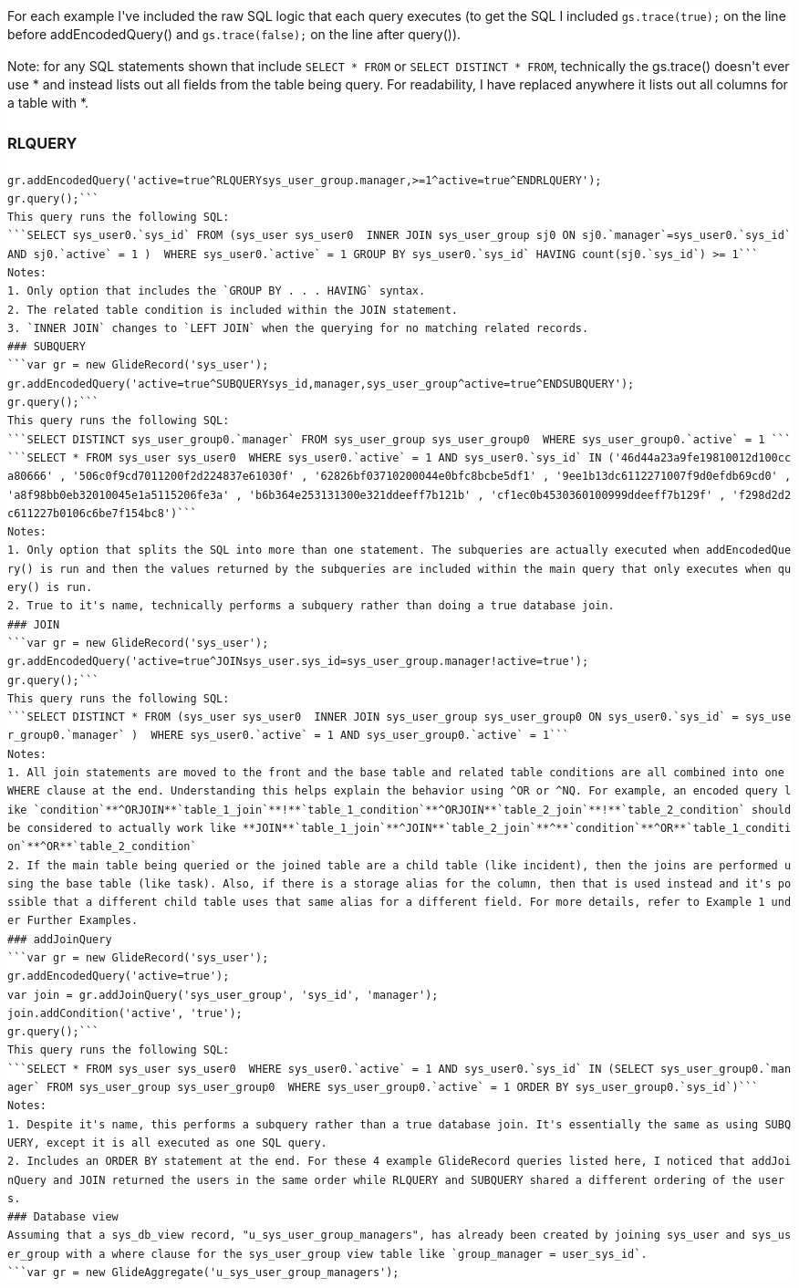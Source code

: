 For each example I've included the raw SQL logic that each query executes (to get the SQL I included `gs.trace(true);` on the line before addEncodedQuery() and `gs.trace(false);` on the line after query()).

Note: for any SQL statements shown that include `SELECT * FROM` or `SELECT DISTINCT * FROM`, technically the gs.trace() doesn't ever use * and instead lists out all fields from the table being query. For readability, I have replaced anywhere it lists out all columns for a table with *.
### RLQUERY
```var gr = new GlideRecord('sys_user');
gr.addEncodedQuery('active=true^RLQUERYsys_user_group.manager,>=1^active=true^ENDRLQUERY');
gr.query();```
This query runs the following SQL:
```SELECT sys_user0.`sys_id` FROM (sys_user sys_user0  INNER JOIN sys_user_group sj0 ON sj0.`manager`=sys_user0.`sys_id` AND sj0.`active` = 1 )  WHERE sys_user0.`active` = 1 GROUP BY sys_user0.`sys_id` HAVING count(sj0.`sys_id`) >= 1```
Notes:
1. Only option that includes the `GROUP BY . . . HAVING` syntax.
2. The related table condition is included within the JOIN statement.
3. `INNER JOIN` changes to `LEFT JOIN` when the querying for no matching related records.
### SUBQUERY
```var gr = new GlideRecord('sys_user');
gr.addEncodedQuery('active=true^SUBQUERYsys_id,manager,sys_user_group^active=true^ENDSUBQUERY');
gr.query();```
This query runs the following SQL:
```SELECT DISTINCT sys_user_group0.`manager` FROM sys_user_group sys_user_group0  WHERE sys_user_group0.`active` = 1 ```
```SELECT * FROM sys_user sys_user0  WHERE sys_user0.`active` = 1 AND sys_user0.`sys_id` IN ('46d44a23a9fe19810012d100cca80666' , '506c0f9cd7011200f2d224837e61030f' , '62826bf03710200044e0bfc8bcbe5df1' , '9ee1b13dc6112271007f9d0efdb69cd0' , 'a8f98bb0eb32010045e1a5115206fe3a' , 'b6b364e253131300e321ddeeff7b121b' , 'cf1ec0b4530360100999ddeeff7b129f' , 'f298d2d2c611227b0106c6be7f154bc8')```
Notes:
1. Only option that splits the SQL into more than one statement. The subqueries are actually executed when addEncodedQuery() is run and then the values returned by the subqueries are included within the main query that only executes when query() is run.
2. True to it's name, technically performs a subquery rather than doing a true database join.
### JOIN
```var gr = new GlideRecord('sys_user');
gr.addEncodedQuery('active=true^JOINsys_user.sys_id=sys_user_group.manager!active=true');
gr.query();```
This query runs the following SQL:
```SELECT DISTINCT * FROM (sys_user sys_user0  INNER JOIN sys_user_group sys_user_group0 ON sys_user0.`sys_id` = sys_user_group0.`manager` )  WHERE sys_user0.`active` = 1 AND sys_user_group0.`active` = 1```
Notes:
1. All join statements are moved to the front and the base table and related table conditions are all combined into one WHERE clause at the end. Understanding this helps explain the behavior using ^OR or ^NQ. For example, an encoded query like `condition`**^ORJOIN**`table_1_join`**!**`table_1_condition`**^ORJOIN**`table_2_join`**!**`table_2_condition` should be considered to actually work like **JOIN**`table_1_join`**^JOIN**`table_2_join`**^**`condition`**^OR**`table_1_condition`**^OR**`table_2_condition`
2. If the main table being queried or the joined table are a child table (like incident), then the joins are performed using the base table (like task). Also, if there is a storage alias for the column, then that is used instead and it's possible that a different child table uses that same alias for a different field. For more details, refer to Example 1 under Further Examples.
### addJoinQuery
```var gr = new GlideRecord('sys_user');
gr.addEncodedQuery('active=true');
var join = gr.addJoinQuery('sys_user_group', 'sys_id', 'manager');
join.addCondition('active', 'true');
gr.query();```
This query runs the following SQL:
```SELECT * FROM sys_user sys_user0  WHERE sys_user0.`active` = 1 AND sys_user0.`sys_id` IN (SELECT sys_user_group0.`manager` FROM sys_user_group sys_user_group0  WHERE sys_user_group0.`active` = 1 ORDER BY sys_user_group0.`sys_id`)```
Notes:
1. Despite it's name, this performs a subquery rather than a true database join. It's essentially the same as using SUBQUERY, except it is all executed as one SQL query.
2. Includes an ORDER BY statement at the end. For these 4 example GlideRecord queries listed here, I noticed that addJoinQuery and JOIN returned the users in the same order while RLQUERY and SUBQUERY shared a different ordering of the users.
### Database view
Assuming that a sys_db_view record, "u_sys_user_group_managers", has already been created by joining sys_user and sys_user_group with a where clause for the sys_user_group view table like `group_manager = user_sys_id`.
```var gr = new GlideAggregate('u_sys_user_group_managers');
```